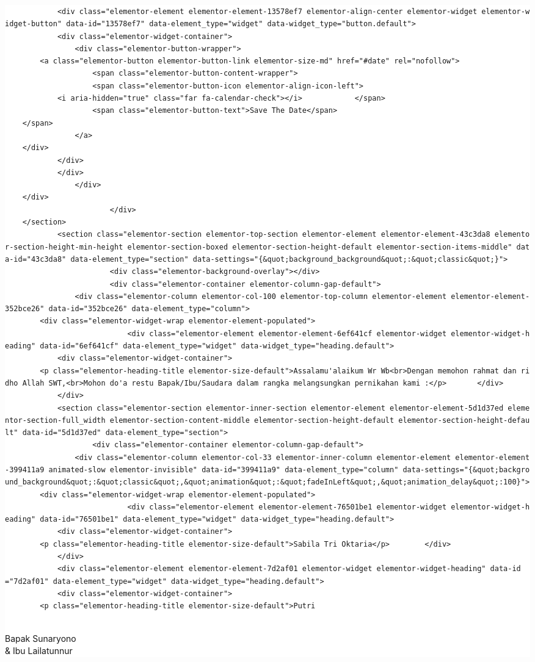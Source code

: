 				<div class="elementor-element elementor-element-13578ef7 elementor-align-center elementor-widget elementor-widget-button" data-id="13578ef7" data-element_type="widget" data-widget_type="button.default">
				<div class="elementor-widget-container">
					<div class="elementor-button-wrapper">
			<a class="elementor-button elementor-button-link elementor-size-md" href="#date" rel="nofollow">
						<span class="elementor-button-content-wrapper">
						<span class="elementor-button-icon elementor-align-icon-left">
				<i aria-hidden="true" class="far fa-calendar-check"></i>			</span>
						<span class="elementor-button-text">Save The Date</span>
		</span>
					</a>
		</div>
				</div>
				</div>
					</div>
		</div>
							</div>
		</section>
				<section class="elementor-section elementor-top-section elementor-element elementor-element-43c3da8 elementor-section-height-min-height elementor-section-boxed elementor-section-height-default elementor-section-items-middle" data-id="43c3da8" data-element_type="section" data-settings="{&quot;background_background&quot;:&quot;classic&quot;}">
							<div class="elementor-background-overlay"></div>
							<div class="elementor-container elementor-column-gap-default">
					<div class="elementor-column elementor-col-100 elementor-top-column elementor-element elementor-element-352bce26" data-id="352bce26" data-element_type="column">
			<div class="elementor-widget-wrap elementor-element-populated">
								<div class="elementor-element elementor-element-6ef641cf elementor-widget elementor-widget-heading" data-id="6ef641cf" data-element_type="widget" data-widget_type="heading.default">
				<div class="elementor-widget-container">
			<p class="elementor-heading-title elementor-size-default">Assalamu'alaikum Wr Wb<br>Dengan memohon rahmat dan ridho Allah SWT,<br>Mohon do'a restu Bapak/Ibu/Saudara dalam rangka melangsungkan pernikahan kami :</p>		</div>
				</div>
				<section class="elementor-section elementor-inner-section elementor-element elementor-element-5d1d37ed elementor-section-full_width elementor-section-content-middle elementor-section-height-default elementor-section-height-default" data-id="5d1d37ed" data-element_type="section">
						<div class="elementor-container elementor-column-gap-default">
					<div class="elementor-column elementor-col-33 elementor-inner-column elementor-element elementor-element-399411a9 animated-slow elementor-invisible" data-id="399411a9" data-element_type="column" data-settings="{&quot;background_background&quot;:&quot;classic&quot;,&quot;animation&quot;:&quot;fadeInLeft&quot;,&quot;animation_delay&quot;:100}">
			<div class="elementor-widget-wrap elementor-element-populated">
								<div class="elementor-element elementor-element-76501be1 elementor-widget elementor-widget-heading" data-id="76501be1" data-element_type="widget" data-widget_type="heading.default">
				<div class="elementor-widget-container">
			<p class="elementor-heading-title elementor-size-default">Sabila Tri Oktaria</p>		</div>
				</div>
				<div class="elementor-element elementor-element-7d2af01 elementor-widget elementor-widget-heading" data-id="7d2af01" data-element_type="widget" data-widget_type="heading.default">
				<div class="elementor-widget-container">
			<p class="elementor-heading-title elementor-size-default">Putri
<br>Bapak Sunaryono 
<br>& Ibu Lailatunnur</p>		</div>
				</div>
					</div>
		</div>
				<div class="elementor-column elementor-col-33 elementor-inner-column elementor-element elementor-element-5d5e9fdd" data-id="5d5e9fdd" data-element_type="column">
			<div class="elementor-widget-wrap elementor-element-populated">
								<div class="elementor-element elementor-element-79683fb0 elementor-widget elementor-widget-heading" data-id="79683fb0" data-element_type="widget" data-widget_type="heading.default">
				<div class="elementor-widget-container">